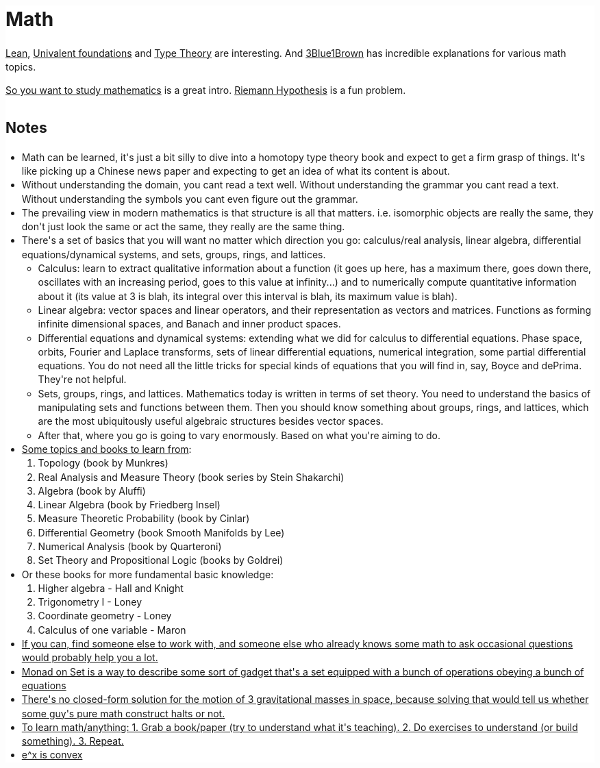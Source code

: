 # Math

[Lean](logic/automated-theorem-proving/lean.md), [Univalent foundations](http://en.wikipedia.org/wiki/Univalent_foundations) and [Type Theory](type-theory/type-theory.md) are interesting. And [3Blue1Brown](https://www.youtube.com/channel/UCYO_jab_esuFRV4b17AJtAw) has incredible explanations for various math topics.

[So you want to study mathematics](https://www.susanrigetti.com/math) is a great intro. [Riemann Hypothesis](https://www.youtube.com/watch?v=zlm1aajH6gY) is a fun problem.

## Notes

- Math can be learned, it's just a bit silly to dive into a homotopy type theory book and expect to get a firm grasp of things. It's like picking up a Chinese news paper and expecting to get an idea of what its content is about.
- Without understanding the domain, you cant read a text well. Without understanding the grammar you cant read a text. Without understanding the symbols you cant even figure out the grammar.
- The prevailing view in modern mathematics is that structure is all that matters. i.e. isomorphic objects are really the same, they don't just look the same or act the same, they really are the same thing.
- There's a set of basics that you will want no matter which direction you go: calculus/real analysis, linear algebra, differential equations/dynamical systems, and sets, groups, rings, and lattices.
  - Calculus: learn to extract qualitative information about a function (it goes up here, has a maximum there, goes down there, oscillates with an increasing period, goes to this value at infinity...) and to numerically compute quantitative information about it (its value at 3 is blah, its integral over this interval is blah, its maximum value is blah).
  - Linear algebra: vector spaces and linear operators, and their representation as vectors and matrices. Functions as forming infinite dimensional spaces, and Banach and inner product spaces.
  - Differential equations and dynamical systems: extending what we did for calculus to differential equations. Phase space, orbits, Fourier and Laplace transforms, sets of linear differential equations, numerical integration, some partial differential equations. You do not need all the little tricks for special kinds of equations that you will find in, say, Boyce and dePrima. They're not helpful.
  - Sets, groups, rings, and lattices. Mathematics today is written in terms of set theory. You need to understand the basics of manipulating sets and functions between them. Then you should know something about groups, rings, and lattices, which are the most ubiquitously useful algebraic structures besides vector spaces.
  - After that, where you go is going to vary enormously. Based on what you're aiming to do.
- [Some topics and books to learn from](https://news.ycombinator.com/item?id=18939913):
  1. Topology (book by Munkres)
  2. Real Analysis and Measure Theory (book series by Stein Shakarchi)
  3. Algebra (book by Aluffi)
  4. Linear Algebra (book by Friedberg Insel)
  5. Measure Theoretic Probability (book by Cinlar)
  6. Differential Geometry (book Smooth Manifolds by Lee)
  7. Numerical Analysis (book by Quarteroni)
  8. Set Theory and Propositional Logic (books by Goldrei)
- Or these books for more fundamental basic knowledge:
  1. Higher algebra - Hall and Knight
  2. Trigonometry I - Loney
  3. Coordinate geometry - Loney
  4. Calculus of one variable - Maron
- [If you can, find someone else to work with, and someone else who already knows some math to ask occasional questions would probably help you a lot.](https://news.ycombinator.com/item?id=18939913)
- [Monad on Set is a way to describe some sort of gadget that's a set equipped with a bunch of operations obeying a bunch of equations](https://twitter.com/johncarlosbaez/status/1294054900289028096)
- [There's no closed-form solution for the motion of 3 gravitational masses in space, because solving that would tell us whether some guy's pure math construct halts or not.](https://twitter.com/hillelogram/status/1395847898739445761)
- [To learn math/anything: 1. Grab a book/paper (try to understand what it's teaching). 2. Do exercises to understand (or build something). 3. Repeat.](https://www.youtube.com/watch?v=L4SBok--uyU)
- [e^x is convex](https://twitter.com/ProfKinyon/status/1462100363360694275)
